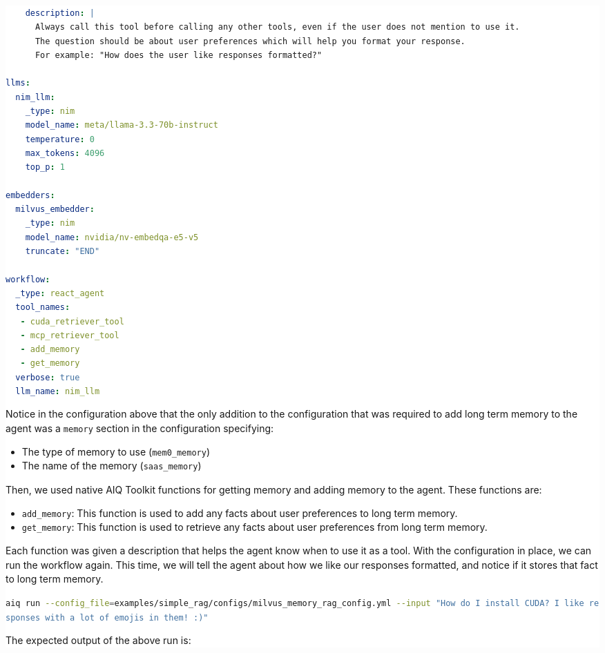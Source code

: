 ```yaml
    description: |
      Always call this tool before calling any other tools, even if the user does not mention to use it.
      The question should be about user preferences which will help you format your response.
      For example: "How does the user like responses formatted?"

llms:
  nim_llm:
    _type: nim
    model_name: meta/llama-3.3-70b-instruct
    temperature: 0
    max_tokens: 4096
    top_p: 1

embedders:
  milvus_embedder:
    _type: nim
    model_name: nvidia/nv-embedqa-e5-v5
    truncate: "END"

workflow:
  _type: react_agent
  tool_names:
   - cuda_retriever_tool
   - mcp_retriever_tool
   - add_memory
   - get_memory
  verbose: true
  llm_name: nim_llm
```

Notice in the configuration above that the only addition to the configuration that was required to add long term memory to the agent was a `memory` section in the configuration specifying:
- The type of memory to use (`mem0_memory`)
- The name of the memory (`saas_memory`)

Then, we used native AIQ Toolkit functions for getting memory and adding memory to the agent. These functions are:
- `add_memory`: This function is used to add any facts about user preferences to long term memory.
- `get_memory`: This function is used to retrieve any facts about user preferences from long term memory.

Each function was given a description that helps the agent know when to use it as a tool. With the configuration in place, we can run the workflow again.
This time, we will tell the agent about how we like our responses formatted, and notice if it stores that fact to long term memory.

```bash
aiq run --config_file=examples/simple_rag/configs/milvus_memory_rag_config.yml --input "How do I install CUDA? I like responses with a lot of emojis in them! :)"
```

The expected output of the above run is:
